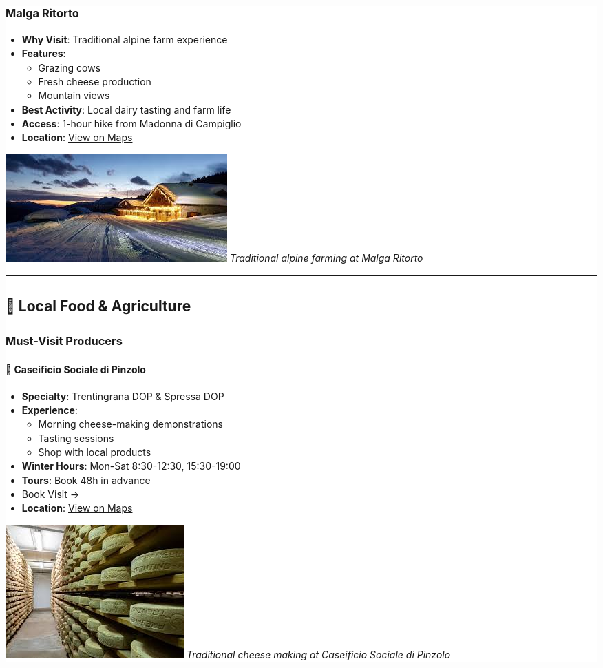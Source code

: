 ### Malga Ritorto
- **Why Visit**: Traditional alpine farm experience
- **Features**:
  - Grazing cows
  - Fresh cheese production
  - Mountain views
- **Best Activity**: Local dairy tasting and farm life
- **Access**: 1-hour hike from Madonna di Campiglio
- **Location**: [View on Maps](https://maps.app.goo.gl/6pREd7QesrpVzE4g8)

<div class="image-card">
    <img src="images/malga ritorto.jpg" alt="Malga Ritorto" />
    <em>Traditional alpine farming at Malga Ritorto</em>
</div>

---

## 🚜 Local Food & Agriculture

### Must-Visit Producers

#### 🧀 Caseificio Sociale di Pinzolo
- **Specialty**: Trentingrana DOP & Spressa DOP
- **Experience**: 
  - Morning cheese-making demonstrations
  - Tasting sessions
  - Shop with local products
- **Winter Hours**: Mon-Sat 8:30-12:30, 15:30-19:00
- **Tours**: Book 48h in advance
- [Book Visit →](https://maps.app.goo.gl/xpgp3zQnmGvNxfhF6)
- **Location**: [View on Maps](https://maps.app.goo.gl/7xbgGihj4KxouZNj6)


<div class="image-card">
    <img src="./images/Caseificio-Sociale-di-Pinzolo.jpg" alt="Traditional Cheese Making" />
    <em>Traditional cheese making at Caseificio Sociale di Pinzolo</em>
</div>
